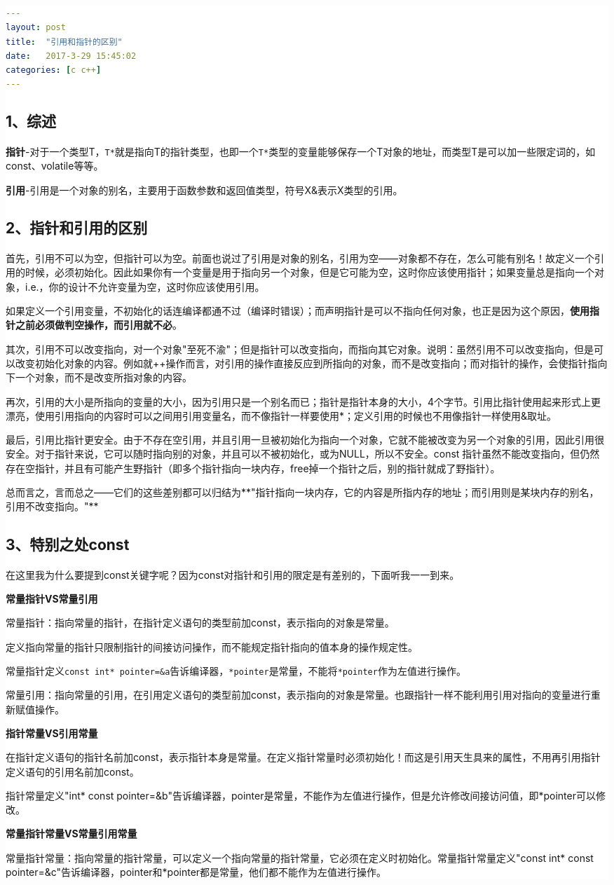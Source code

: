 ```yaml
---
layout:	post
title:	"引用和指针的区别"
date:	2017-3-29 15:45:02
categories:	[c c++]
---
```


## 1、综述 ##

**指针**-对于一个类型T，``T*``就是指向T的指针类型，也即一个``T*``类型的变量能够保存一个T对象的地址，而类型T是可以加一些限定词的，如const、volatile等等。

**引用**-引用是一个对象的别名，主要用于函数参数和返回值类型，符号X&表示X类型的引用。

## 2、指针和引用的区别 ##

首先，引用不可以为空，但指针可以为空。前面也说过了引用是对象的别名，引用为空——对象都不存在，怎么可能有别名！故定义一个引用的时候，必须初始化。因此如果你有一个变量是用于指向另一个对象，但是它可能为空，这时你应该使用指针；如果变量总是指向一个对象，i.e.，你的设计不允许变量为空，这时你应该使用引用。

如果定义一个引用变量，不初始化的话连编译都通不过（编译时错误）；而声明指针是可以不指向任何对象，也正是因为这个原因，**使用指针之前必须做判空操作，而引用就不必**。

其次，引用不可以改变指向，对一个对象"至死不渝"；但是指针可以改变指向，而指向其它对象。说明：虽然引用不可以改变指向，但是可以改变初始化对象的内容。例如就++操作而言，对引用的操作直接反应到所指向的对象，而不是改变指向；而对指针的操作，会使指针指向下一个对象，而不是改变所指对象的内容。

再次，引用的大小是所指向的变量的大小，因为引用只是一个别名而已；指针是指针本身的大小，4个字节。引用比指针使用起来形式上更漂亮，使用引用指向的内容时可以之间用引用变量名，而不像指针一样要使用*；定义引用的时候也不用像指针一样使用&取址。

最后，引用比指针更安全。由于不存在空引用，并且引用一旦被初始化为指向一个对象，它就不能被改变为另一个对象的引用，因此引用很安全。对于指针来说，它可以随时指向别的对象，并且可以不被初始化，或为NULL，所以不安全。const 指针虽然不能改变指向，但仍然存在空指针，并且有可能产生野指针（即多个指针指向一块内存，free掉一个指针之后，别的指针就成了野指针）。

总而言之，言而总之——它们的这些差别都可以归结为**"指针指向一块内存，它的内容是所指内存的地址；而引用则是某块内存的别名，引用不改变指向。"**

## 3、特别之处const ##

在这里我为什么要提到const关键字呢？因为const对指针和引用的限定是有差别的，下面听我一一到来。

**常量指针VS常量引用**

常量指针：指向常量的指针，在指针定义语句的类型前加const，表示指向的对象是常量。

定义指向常量的指针只限制指针的间接访问操作，而不能规定指针指向的值本身的操作规定性。

常量指针定义``const int* pointer=&a``告诉编译器，``*pointer``是常量，不能将``*pointer``作为左值进行操作。

常量引用：指向常量的引用，在引用定义语句的类型前加const，表示指向的对象是常量。也跟指针一样不能利用引用对指向的变量进行重新赋值操作。

**指针常量VS引用常量**

在指针定义语句的指针名前加const，表示指针本身是常量。在定义指针常量时必须初始化！而这是引用天生具来的属性，不用再引用指针定义语句的引用名前加const。

指针常量定义"int* const pointer=&b"告诉编译器，pointer是常量，不能作为左值进行操作，但是允许修改间接访问值，即*pointer可以修改。

**常量指针常量VS常量引用常量**

常量指针常量：指向常量的指针常量，可以定义一个指向常量的指针常量，它必须在定义时初始化。常量指针常量定义"const int* const pointer=&c"告诉编译器，pointer和*pointer都是常量，他们都不能作为左值进行操作。
